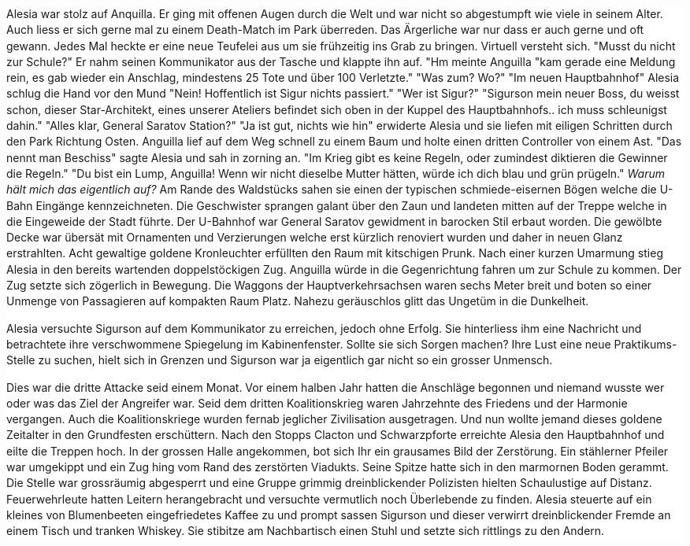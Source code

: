 Alesia war stolz auf Anquilla. Er ging mit offenen Augen durch die Welt und war nicht so abgestumpft wie viele in seinem Alter. Auch liess er sich gerne mal zu einem Death-Match im Park überreden. Das Ärgerliche war nur dass er auch gerne und oft gewann. Jedes Mal heckte er eine neue Teufelei aus um sie frühzeitig ins Grab zu bringen. Virtuell versteht sich.
 "Musst du nicht zur Schule?"
Er nahm seinen Kommunikator aus der Tasche und klappte ihn auf. "Hm meinte Anguilla "kam gerade eine Meldung rein, es gab wieder ein Anschlag, mindestens 25 Tote und über 100 Verletzte."
 "Was zum? Wo?"
 "Im neuen Hauptbahnhof"
Alesia schlug die Hand vor den Mund "Nein! Hoffentlich ist Sigur nichts passiert."
 "Wer ist Sigur?"
 "Sigurson mein neuer Boss, du weisst schon, dieser Star-Architekt, eines unserer Ateliers befindet sich oben in der Kuppel des Hauptbahnhofs.. ich muss schleunigst dahin."
 "Alles klar, General Saratov Station?"
 "Ja ist gut, nichts wie hin" erwiderte Alesia und sie liefen mit eiligen Schritten durch den Park Richtung Osten. Anguilla lief auf dem Weg schnell zu einem Baum und holte einen dritten Controller von einem Ast.
 "Das nennt man Beschiss" sagte Alesia und sah in zorning an.
 "Im Krieg gibt es keine Regeln, oder zumindest diktieren die Gewinner die Regeln."
 "Du bist ein Lump, Anguilla! Wenn wir nicht dieselbe Mutter hätten, würde ich dich blau und grün prügeln." *Warum hält mich das eigentlich auf?*
Am Rande des Waldstücks sahen sie einen der typischen schmiede-eisernen Bögen welche die U-Bahn Eingänge kennzeichneten. Die Geschwister sprangen galant über den Zaun und landeten mitten auf der Treppe welche in die Eingeweide der Stadt führte. Der U-Bahnhof war General Saratov gewidment in barocken Stil erbaut worden. Die gewölbte Decke war übersät mit Ornamenten und Verzierungen welche erst kürzlich renoviert wurden und daher in neuen Glanz erstrahlten. Acht gewaltige goldene Kronleuchter erfüllten den Raum mit kitschigen Prunk. Nach einer kurzen Umarmung stieg Alesia in den bereits wartenden doppelstöckigen Zug. Anguilla würde in die Gegenrichtung fahren um zur Schule zu kommen. Der Zug setzte sich zögerlich in Bewegung.
Die Waggons der Hauptverkehrsachsen waren sechs Meter breit und boten so einer Unmenge von Passagieren auf kompakten Raum Platz. Nahezu geräuschlos glitt das Ungetüm in die Dunkelheit.

Alesia versuchte Sigurson auf dem Kommunikator zu erreichen, jedoch ohne Erfolg. Sie hinterliess ihm eine Nachricht und betrachtete ihre verschwommene Spiegelung im Kabinenfenster. Sollte sie sich Sorgen machen? Ihre Lust eine neue Praktikums-Stelle zu suchen, hielt sich in Grenzen und Sigurson war ja eigentlich gar nicht so ein grosser Unmensch.

Dies war die dritte Attacke seid einem Monat. Vor einem halben Jahr hatten die Anschläge begonnen und niemand wusste wer oder was das Ziel der Angreifer war. Seid dem dritten Koalitionskrieg waren Jahrzehnte des Friedens und der Harmonie vergangen. Auch die Koalitionskriege wurden fernab jeglicher Zivilisation ausgetragen. Und nun wollte jemand dieses goldene Zeitalter in den Grundfesten erschüttern. Nach den Stopps Clacton und Schwarzpforte erreichte Alesia den Hauptbahnhof und eilte die Treppen hoch.
In der grossen Halle angekommen, bot sich Ihr ein grausames Bild der Zerstörung. Ein stählerner Pfeiler war umgekippt und ein Zug hing vom Rand des zerstörten Viadukts. Seine Spitze hatte sich in den marmornen Boden gerammt. Die Stelle war grossräumig abgesperrt und eine Gruppe grimmig dreinblickender Polizisten hielten Schaulustige auf Distanz. Feuerwehrleute hatten Leitern herangebracht und versuchte vermutlich noch Überlebende zu finden.
Alesia steuerte auf ein kleines von Blumenbeeten eingefriedetes Kaffee zu und prompt sassen Sigurson und dieser verwirrt dreinblickender Fremde an einem Tisch und tranken Whiskey. Sie stibitze am Nachbartisch einen Stuhl und setzte sich rittlings zu den Andern.
